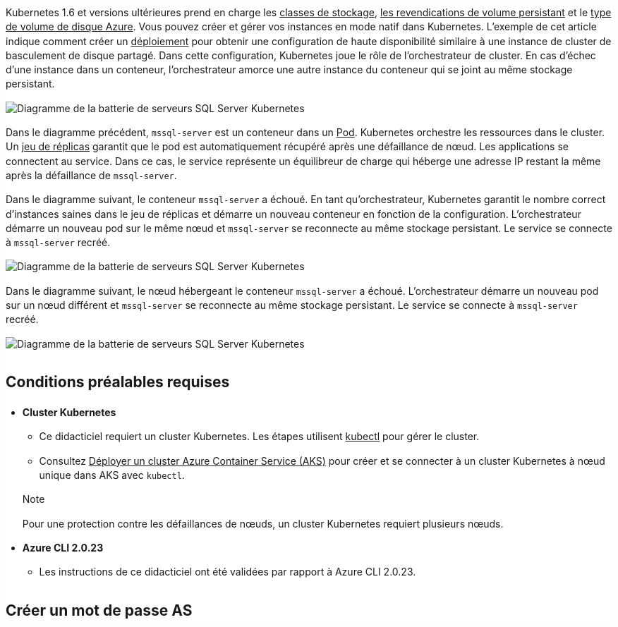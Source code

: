 Kubernetes 1.6 et versions ultérieures prend en charge les [classes de stockage](https://kubernetes.io/docs/concepts/storage/storage-classes/), [les revendications de volume persistant](https://kubernetes.io/docs/concepts/storage/storage-classes/#persistentvolumeclaims) et le [type de volume de disque Azure](https://github.com/kubernetes/examples/tree/master/staging/volumes/azure_disk). Vous pouvez créer et gérer vos instances en mode natif dans Kubernetes. L’exemple de cet article indique comment créer un [déploiement](https://kubernetes.io/docs/concepts/workloads/controllers/deployment/) pour obtenir une configuration de haute disponibilité similaire à une instance de cluster de basculement de disque partagé. Dans cette configuration, Kubernetes joue le rôle de l’orchestrateur de cluster. En cas d’échec d’une instance dans un conteneur, l’orchestrateur amorce une autre instance du conteneur qui se joint au même stockage persistant.

![Diagramme de la batterie de serveurs SQL Server Kubernetes](media/tutorial-sql-server-containers-kubernetes/kubernetes-sql.png)

Dans le diagramme précédent, `mssql-server` est un conteneur dans un [Pod](https://kubernetes.io/docs/concepts/workloads/pods/pod/). Kubernetes orchestre les ressources dans le cluster. Un [jeu de réplicas](https://kubernetes.io/docs/concepts/workloads/controllers/replicaset/) garantit que le pod est automatiquement récupéré après une défaillance de nœud. Les applications se connectent au service. Dans ce cas, le service représente un équilibreur de charge qui héberge une adresse IP restant la même après la défaillance de `mssql-server`.

Dans le diagramme suivant, le conteneur `mssql-server` a échoué. En tant qu’orchestrateur, Kubernetes garantit le nombre correct d’instances saines dans le jeu de réplicas et démarre un nouveau conteneur en fonction de la configuration. L’orchestrateur démarre un nouveau pod sur le même nœud et `mssql-server` se reconnecte au même stockage persistant. Le service se connecte à `mssql-server` recréé.

![Diagramme de la batterie de serveurs SQL Server Kubernetes](media/tutorial-sql-server-containers-kubernetes/kubernetes-sql-after-pod-fail.png)

Dans le diagramme suivant, le nœud hébergeant le conteneur `mssql-server` a échoué. L’orchestrateur démarre un nouveau pod sur un nœud différent et `mssql-server` se reconnecte au même stockage persistant. Le service se connecte à `mssql-server` recréé.

![Diagramme de la batterie de serveurs SQL Server Kubernetes](media/tutorial-sql-server-containers-kubernetes/kubernetes-sql-after-node-fail.png)

## <a name="prerequisites"></a>Conditions préalables requises

* **Cluster Kubernetes**
   - Ce didacticiel requiert un cluster Kubernetes. Les étapes utilisent [kubectl](https://kubernetes.io/docs/user-guide/kubectl/) pour gérer le cluster. 

   - Consultez [Déployer un cluster Azure Container Service (AKS)](https://docs.microsoft.com/azure/aks/tutorial-kubernetes-deploy-cluster) pour créer et se connecter à un cluster Kubernetes à nœud unique dans AKS avec `kubectl`. 

   >[!NOTE]
   >Pour une protection contre les défaillances de nœuds, un cluster Kubernetes requiert plusieurs nœuds.

* **Azure CLI 2.0.23**
   - Les instructions de ce didacticiel ont été validées par rapport à Azure CLI 2.0.23.

## <a name="create-an-sa-password"></a>Créer un mot de passe AS
